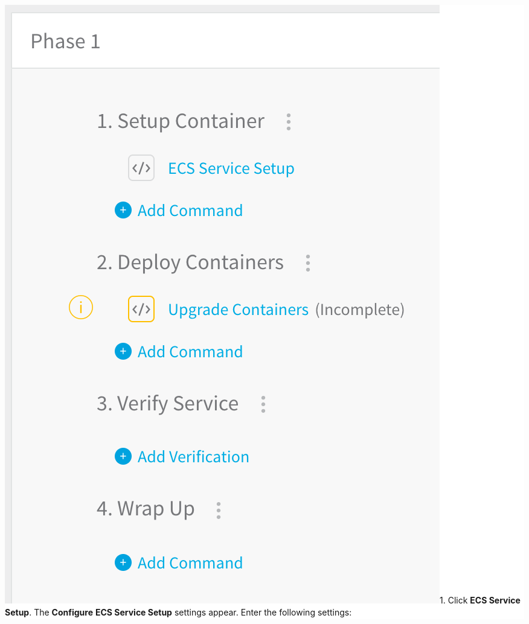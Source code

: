 [![](./static/aws-ecs-deployments-119.png)](./static/aws-ecs-deployments-119.png)1. Click **ECS Service Setup**. The **Configure** **ECS Service Setup** settings appear. Enter the following settings:
